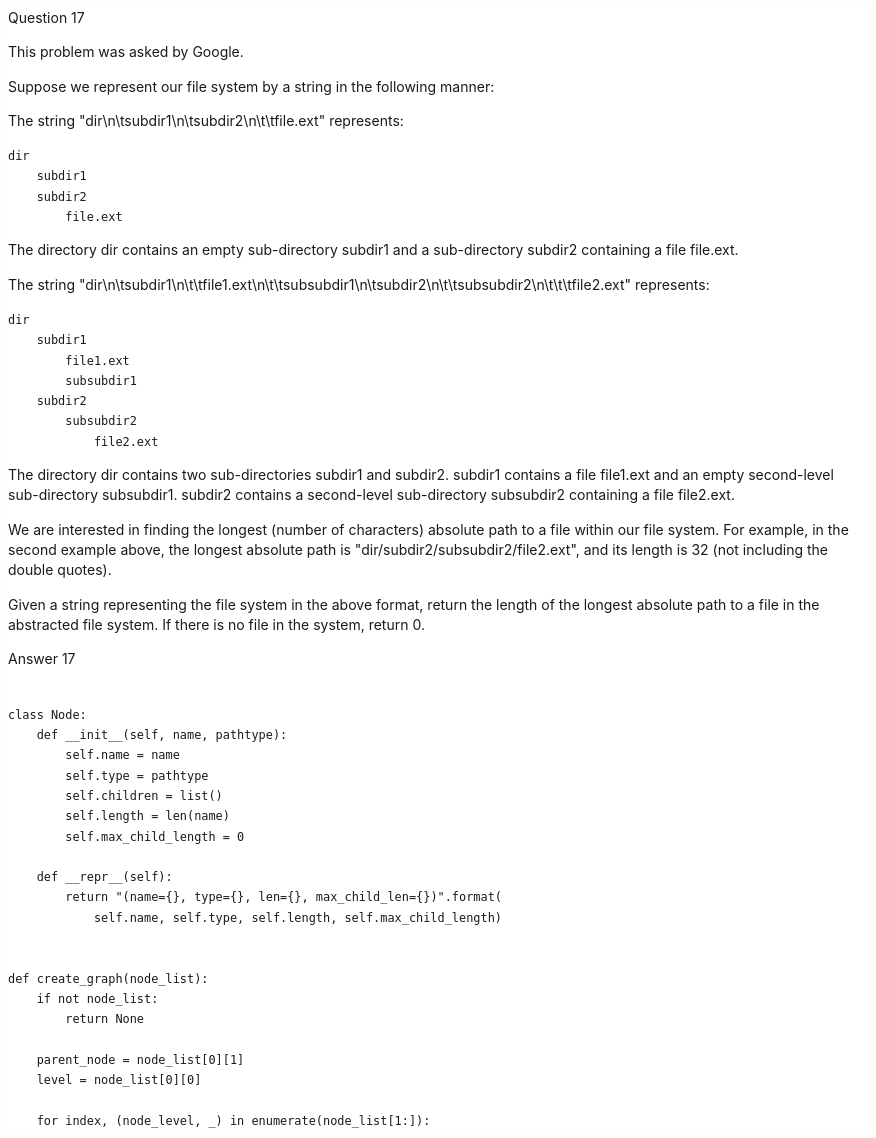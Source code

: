 

Question 17

This problem was asked by Google.

Suppose we represent our file system by a string in the following manner:

The string "dir\n\tsubdir1\n\tsubdir2\n\t\tfile.ext" represents:

```
dir
    subdir1
    subdir2
        file.ext
```

The directory dir contains an empty sub-directory subdir1 and a sub-directory subdir2 containing a file file.ext.

The string "dir\n\tsubdir1\n\t\tfile1.ext\n\t\tsubsubdir1\n\tsubdir2\n\t\tsubsubdir2\n\t\t\tfile2.ext" represents:

```
dir
    subdir1
        file1.ext
        subsubdir1
    subdir2
        subsubdir2
            file2.ext
```

The directory dir contains two sub-directories subdir1 and subdir2. subdir1 contains a file file1.ext and an empty second-level sub-directory subsubdir1. subdir2 contains a second-level sub-directory subsubdir2 containing a file file2.ext.

We are interested in finding the longest (number of characters) absolute path to a file within our file system. For example, in the second example above, the longest absolute path is "dir/subdir2/subsubdir2/file2.ext", and its length is 32 (not including the double quotes).

Given a string representing the file system in the above format, return the length of the longest absolute path to a file in the abstracted file system. If there is no file in the system, return 0.

Answer 17





```

class Node:
    def __init__(self, name, pathtype):
        self.name = name
        self.type = pathtype
        self.children = list()
        self.length = len(name)
        self.max_child_length = 0

    def __repr__(self):
        return "(name={}, type={}, len={}, max_child_len={})".format(
            self.name, self.type, self.length, self.max_child_length)


def create_graph(node_list):
    if not node_list:
        return None

    parent_node = node_list[0][1]
    level = node_list[0][0]

    for index, (node_level, _) in enumerate(node_list[1:]):
```